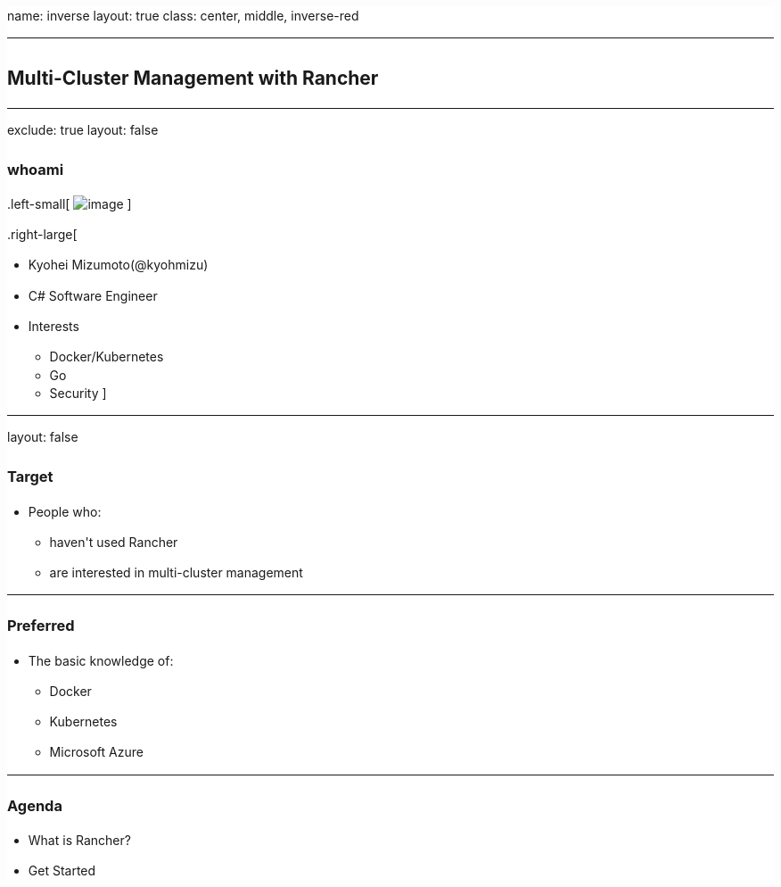 name: inverse
layout: true
class: center, middle, inverse-red

---
## Multi-Cluster Management with Rancher

---
exclude: true
layout: false
### whoami

.left-small[
  ![image](https://pbs.twimg.com/profile_images/994762110792953856/EheEvqBY_400x400.jpg)
]

.right-large[
- Kyohei Mizumoto(@kyohmizu)

- C# Software Engineer

- Interests
  - Docker/Kubernetes
  - Go
  - Security
]

---
layout: false
### Target

- People who:

  - haven't used Rancher

  - are interested in multi-cluster management

---
### Preferred

- The basic knowledge of:

  - Docker

  - Kubernetes

  - Microsoft Azure

---
### Agenda

- What is Rancher?

- Get Started
